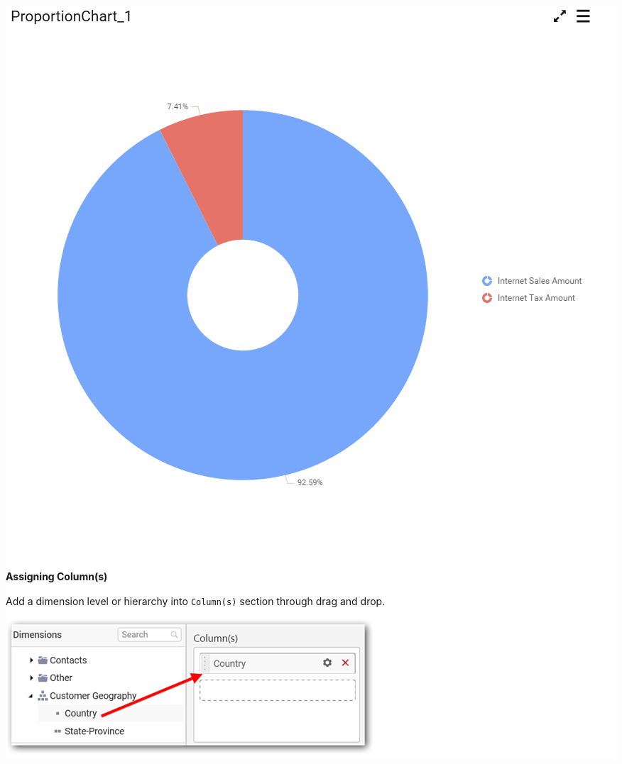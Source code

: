 ![](images/ssas_doughnut_3.png)

**Assigning Column(s)**

Add a dimension level or hierarchy into `Column(s)` section through drag and drop.

![](images/ssasdropdimensionfield.png)
